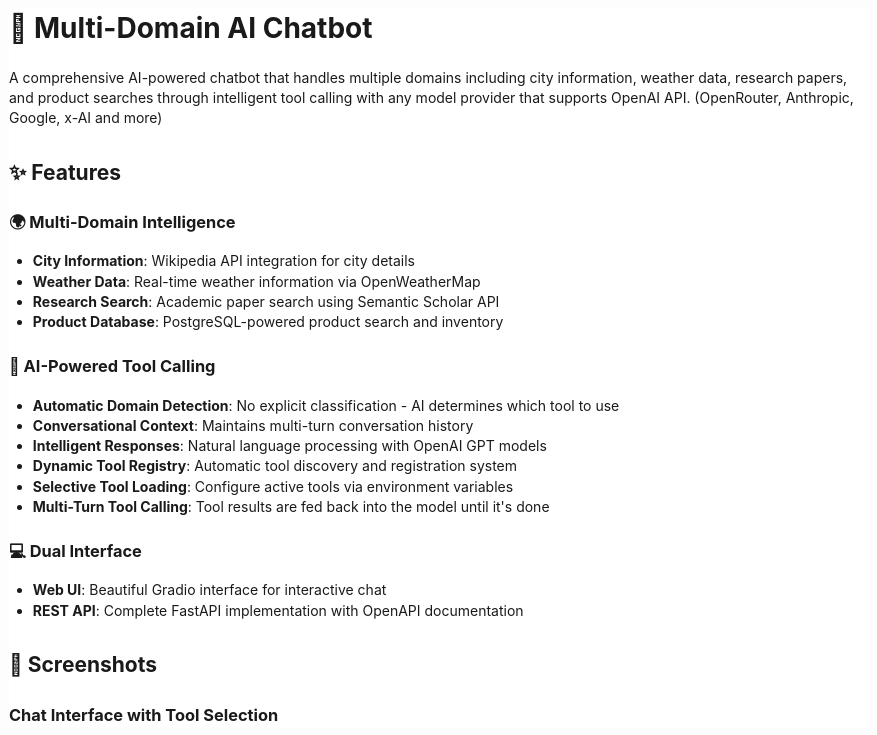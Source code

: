 # 🤖 Multi-Domain AI Chatbot

A comprehensive AI-powered chatbot that handles multiple domains including city information, weather data, research papers, and product searches through intelligent tool calling with any model provider that supports OpenAI API. (OpenRouter, Anthropic, Google, x-AI and more)

## ✨ Features

### 🌍 Multi-Domain Intelligence
- **City Information**: Wikipedia API integration for city details
- **Weather Data**: Real-time weather information via OpenWeatherMap
- **Research Search**: Academic paper search using Semantic Scholar API
- **Product Database**: PostgreSQL-powered product search and inventory

### 🧠 AI-Powered Tool Calling
- **Automatic Domain Detection**: No explicit classification - AI determines which tool to use
- **Conversational Context**: Maintains multi-turn conversation history
- **Intelligent Responses**: Natural language processing with OpenAI GPT models
- **Dynamic Tool Registry**: Automatic tool discovery and registration system
- **Selective Tool Loading**: Configure active tools via environment variables
- **Multi-Turn Tool Calling**: Tool results are fed back into the model until it's done

### 💻 Dual Interface
- **Web UI**: Beautiful Gradio interface for interactive chat
- **REST API**: Complete FastAPI implementation with OpenAPI documentation

## 📱 Screenshots

### Chat Interface with Tool Selection